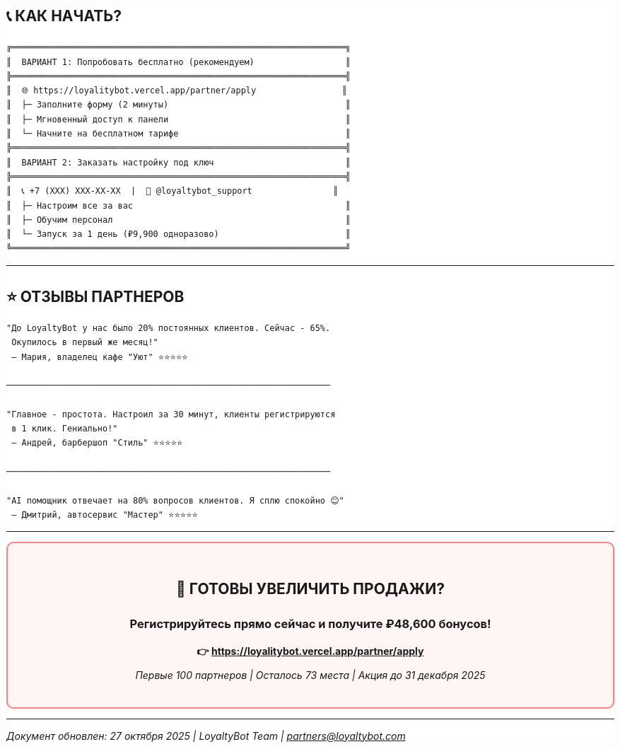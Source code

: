 
## 📞 КАК НАЧАТЬ?

```
╔══════════════════════════════════════════════════════════════════╗
║  ВАРИАНТ 1: Попробовать бесплатно (рекомендуем)                  ║
╠══════════════════════════════════════════════════════════════════╣
║  🌐 https://loyalitybot.vercel.app/partner/apply                 ║
║  ├─ Заполните форму (2 минуты)                                   ║
║  ├─ Мгновенный доступ к панели                                   ║
║  └─ Начните на бесплатном тарифе                                 ║
╠══════════════════════════════════════════════════════════════════╣
║  ВАРИАНТ 2: Заказать настройку под ключ                          ║
╠══════════════════════════════════════════════════════════════════╣
║  📞 +7 (XXX) XXX-XX-XX  |  💬 @loyaltybot_support                ║
║  ├─ Настроим все за вас                                          ║
║  ├─ Обучим персонал                                              ║
║  └─ Запуск за 1 день (₽9,900 одноразово)                         ║
╚══════════════════════════════════════════════════════════════════╝
```

---

## ⭐ ОТЗЫВЫ ПАРТНЕРОВ

```
"До LoyaltyBot у нас было 20% постоянных клиентов. Сейчас - 65%. 
 Окупилось в первый же месяц!"
 — Мария, владелец кафе "Уют" ⭐⭐⭐⭐⭐

────────────────────────────────────────────────────────────────

"Главное - простота. Настроил за 30 минут, клиенты регистрируются 
 в 1 клик. Гениально!"
 — Андрей, барбершоп "Стиль" ⭐⭐⭐⭐⭐

────────────────────────────────────────────────────────────────

"AI помощник отвечает на 80% вопросов клиентов. Я сплю спокойно 😊"
 — Дмитрий, автосервис "Мастер" ⭐⭐⭐⭐⭐
```

---

<div style="background: #fff5f5; padding: 20px; border: 2px solid #fc8181; border-radius: 10px; text-align: center;">

## 🚀 ГОТОВЫ УВЕЛИЧИТЬ ПРОДАЖИ?

### Регистрируйтесь прямо сейчас и получите ₽48,600 бонусов!

**👉 https://loyalitybot.vercel.app/partner/apply**

*Первые 100 партнеров | Осталось 73 места | Акция до 31 декабря 2025*

</div>

---

*Документ обновлен: 27 октября 2025 | LoyaltyBot Team | partners@loyaltybot.com*

